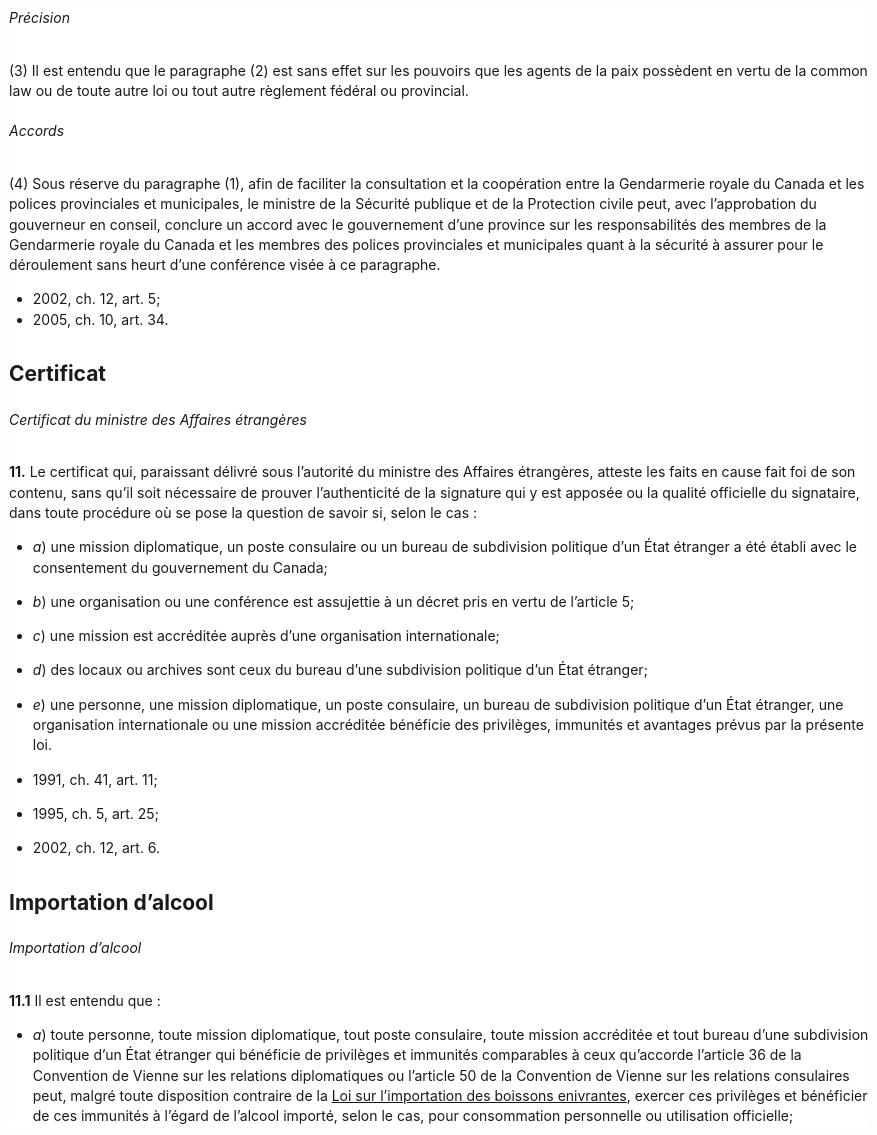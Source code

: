 ###### Précision

(3) Il est entendu que le paragraphe (2) est sans effet sur les pouvoirs que les agents de la paix possèdent en vertu de la common law ou de toute autre loi ou tout autre règlement fédéral ou provincial.

###### Accords

(4) Sous réserve du paragraphe (1), afin de faciliter la consultation et la coopération entre la Gendarmerie royale du Canada et les polices provinciales et municipales, le ministre de la Sécurité publique et de la Protection civile peut, avec l’approbation du gouverneur en conseil, conclure un accord avec le gouvernement d’une province sur les responsabilités des membres de la Gendarmerie royale du Canada et les membres des polices provinciales et municipales quant à la sécurité à assurer pour le déroulement sans heurt d’une conférence visée à ce paragraphe.

  * 2002, ch. 12, art. 5;
  * 2005, ch. 10, art. 34.

## Certificat

###### Certificat du ministre des Affaires étrangères

**11.** Le certificat qui, paraissant délivré sous l’autorité du ministre des Affaires étrangères, atteste les faits en cause fait foi de son contenu, sans qu’il soit nécessaire de prouver l’authenticité de la signature qui y est apposée ou la qualité officielle du signataire, dans toute procédure où se pose la question de savoir si, selon le cas :

  * _a_) une mission diplomatique, un poste consulaire ou un bureau de subdivision politique d’un État étranger a été établi avec le consentement du gouvernement du Canada;

  * _b_) une organisation ou une conférence est assujettie à un décret pris en vertu de l’article 5;

  * _c_) une mission est accréditée auprès d’une organisation internationale;

  * _d_) des locaux ou archives sont ceux du bureau d’une subdivision politique d’un État étranger;

  * _e_) une personne, une mission diplomatique, un poste consulaire, un bureau de subdivision politique d’un État étranger, une organisation internationale ou une mission accréditée bénéficie des privilèges, immunités et avantages prévus par la présente loi.

  * 1991, ch. 41, art. 11;
  * 1995, ch. 5, art. 25;
  * 2002, ch. 12, art. 6.

## Importation d’alcool

###### Importation d’alcool

**11.1** Il est entendu que :

  * _a_) toute personne, toute mission diplomatique, tout poste consulaire, toute mission accréditée et tout bureau d’une subdivision politique d’un État étranger qui bénéficie de privilèges et immunités comparables à ceux qu’accorde l’article 36 de la Convention de Vienne sur les relations diplomatiques ou l’article 50 de la Convention de Vienne sur les relations consulaires peut, malgré toute disposition contraire de la [Loi sur l’importation des boissons enivrantes](/canada/fra/lois/I/I-3.md), exercer ces privilèges et bénéficier de ces immunités à l’égard de l’alcool importé, selon le cas, pour consommation personnelle ou utilisation officielle;
